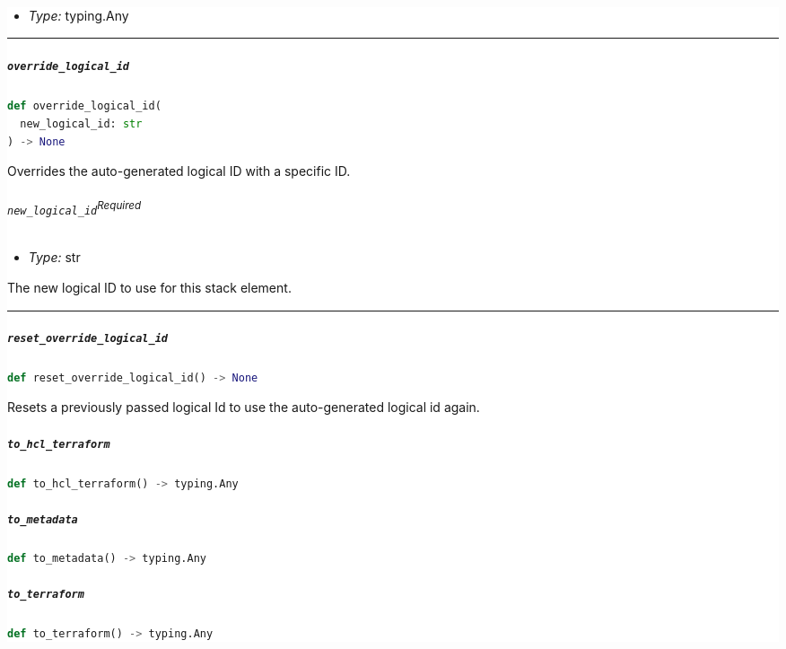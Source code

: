 - *Type:* typing.Any

---

##### `override_logical_id` <a name="override_logical_id" id="@cdktf/provider-cloudflare.emailRoutingAddress.EmailRoutingAddress.overrideLogicalId"></a>

```python
def override_logical_id(
  new_logical_id: str
) -> None
```

Overrides the auto-generated logical ID with a specific ID.

###### `new_logical_id`<sup>Required</sup> <a name="new_logical_id" id="@cdktf/provider-cloudflare.emailRoutingAddress.EmailRoutingAddress.overrideLogicalId.parameter.newLogicalId"></a>

- *Type:* str

The new logical ID to use for this stack element.

---

##### `reset_override_logical_id` <a name="reset_override_logical_id" id="@cdktf/provider-cloudflare.emailRoutingAddress.EmailRoutingAddress.resetOverrideLogicalId"></a>

```python
def reset_override_logical_id() -> None
```

Resets a previously passed logical Id to use the auto-generated logical id again.

##### `to_hcl_terraform` <a name="to_hcl_terraform" id="@cdktf/provider-cloudflare.emailRoutingAddress.EmailRoutingAddress.toHclTerraform"></a>

```python
def to_hcl_terraform() -> typing.Any
```

##### `to_metadata` <a name="to_metadata" id="@cdktf/provider-cloudflare.emailRoutingAddress.EmailRoutingAddress.toMetadata"></a>

```python
def to_metadata() -> typing.Any
```

##### `to_terraform` <a name="to_terraform" id="@cdktf/provider-cloudflare.emailRoutingAddress.EmailRoutingAddress.toTerraform"></a>

```python
def to_terraform() -> typing.Any
```
